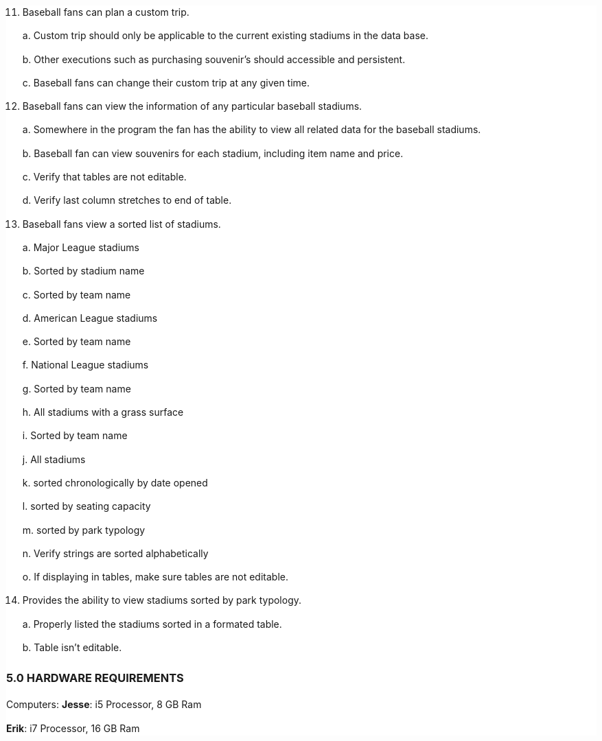 11. Baseball fans can plan a custom trip.
    
    a. Custom trip should only be applicable to the current existing stadiums in the data           base.
    
    b. Other executions such as purchasing souvenir’s should accessible and persistent.
    
    c. Baseball fans can change their custom trip at any given time.

12. Baseball fans can view the information of any particular baseball stadiums.
    
    a. Somewhere in the program the fan has the ability to view all related data for the            baseball stadiums.
    
    b. Baseball fan can view souvenirs for each stadium, including item name and price.
    
    c. Verify that tables are not editable.
    
    d. Verify last column stretches to end of table.

13. Baseball fans view a sorted list of stadiums.
    
    a. Major League stadiums 
    
    b. Sorted by stadium name 
    
    c. Sorted by team name
    
    d. American League stadiums
    
    e. Sorted by team name 
    
    f. National League stadiums 
    
    g. Sorted by team name 
    
    h. All stadiums with a grass surface 
    
    i. Sorted by team name 
    
    j. All stadiums 
    
    k. sorted chronologically by date opened 
    
    l. sorted by seating capacity 
    
    m. sorted by park typology 
    
    n. Verify strings are sorted alphabetically
    
    o. If displaying in tables, make sure tables are not editable.

14. Provides the ability to view stadiums sorted by park typology.

    a. Properly listed the stadiums sorted in a formated table.

    b. Table isn’t editable.

### 5.0 HARDWARE REQUIREMENTS
Computers:
__Jesse__: i5 Processor, 8 GB Ram

__Erik__: i7 Processor, 16 GB Ram
